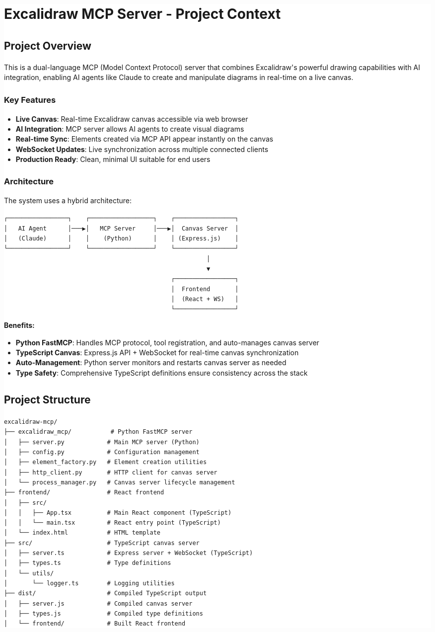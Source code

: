 # Excalidraw MCP Server - Project Context

## Project Overview

This is a dual-language MCP (Model Context Protocol) server that combines Excalidraw's powerful drawing capabilities with AI integration, enabling AI agents like Claude to create and manipulate diagrams in real-time on a live canvas.

### Key Features

- **Live Canvas**: Real-time Excalidraw canvas accessible via web browser
- **AI Integration**: MCP server allows AI agents to create visual diagrams
- **Real-time Sync**: Elements created via MCP API appear instantly on the canvas
- **WebSocket Updates**: Live synchronization across multiple connected clients
- **Production Ready**: Clean, minimal UI suitable for end users

### Architecture

The system uses a hybrid architecture:

```
┌─────────────────┐    ┌──────────────────┐    ┌─────────────────┐
│   AI Agent      │───▶│   MCP Server     │───▶│  Canvas Server  │
│   (Claude)      │    │    (Python)      │    │ (Express.js)    │
└─────────────────┘    └──────────────────┘    └─────────────────┘
                                                         │
                                                         ▼
                                               ┌─────────────────┐
                                               │  Frontend       │
                                               │  (React + WS)   │
                                               └─────────────────┘
```

**Benefits:**
- **Python FastMCP**: Handles MCP protocol, tool registration, and auto-manages canvas server
- **TypeScript Canvas**: Express.js API + WebSocket for real-time canvas synchronization
- **Auto-Management**: Python server monitors and restarts canvas server as needed
- **Type Safety**: Comprehensive TypeScript definitions ensure consistency across the stack

## Project Structure

```
excalidraw-mcp/
├── excalidraw_mcp/           # Python FastMCP server
│   ├── server.py            # Main MCP server (Python)
│   ├── config.py            # Configuration management
│   ├── element_factory.py   # Element creation utilities
│   ├── http_client.py       # HTTP client for canvas server
│   └── process_manager.py   # Canvas server lifecycle management
├── frontend/                # React frontend
│   ├── src/
│   │   ├── App.tsx          # Main React component (TypeScript)
│   │   └── main.tsx         # React entry point (TypeScript)
│   └── index.html           # HTML template
├── src/                     # TypeScript canvas server
│   ├── server.ts            # Express server + WebSocket (TypeScript)
│   ├── types.ts             # Type definitions
│   └── utils/
│       └── logger.ts        # Logging utilities
├── dist/                    # Compiled TypeScript output
│   ├── server.js            # Compiled canvas server
│   ├── types.js             # Compiled type definitions
│   └── frontend/            # Built React frontend
```